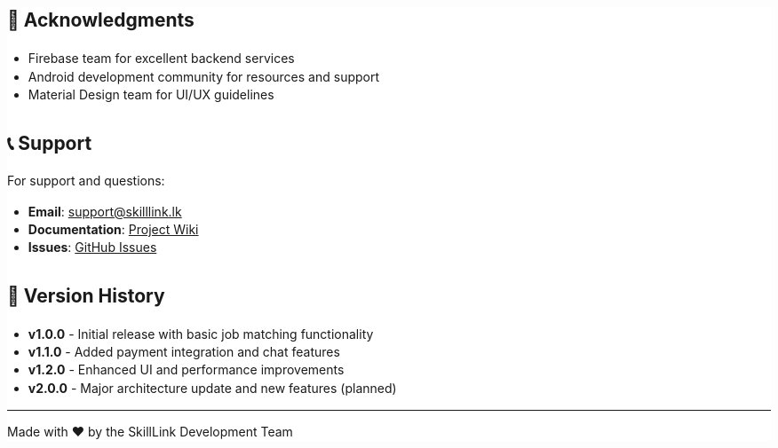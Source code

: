 ## 🙏 Acknowledgments

- Firebase team for excellent backend services
- Android development community for resources and support
- Material Design team for UI/UX guidelines

## 📞 Support

For support and questions:
- **Email**: support@skilllink.lk
- **Documentation**: [Project Wiki](https://github.com/yourusername/skilllink/wiki)
- **Issues**: [GitHub Issues](https://github.com/yourusername/skilllink/issues)

## 🔄 Version History

- **v1.0.0** - Initial release with basic job matching functionality
- **v1.1.0** - Added payment integration and chat features
- **v1.2.0** - Enhanced UI and performance improvements
- **v2.0.0** - Major architecture update and new features (planned)

---

Made with ❤️ by the SkillLink Development Team
